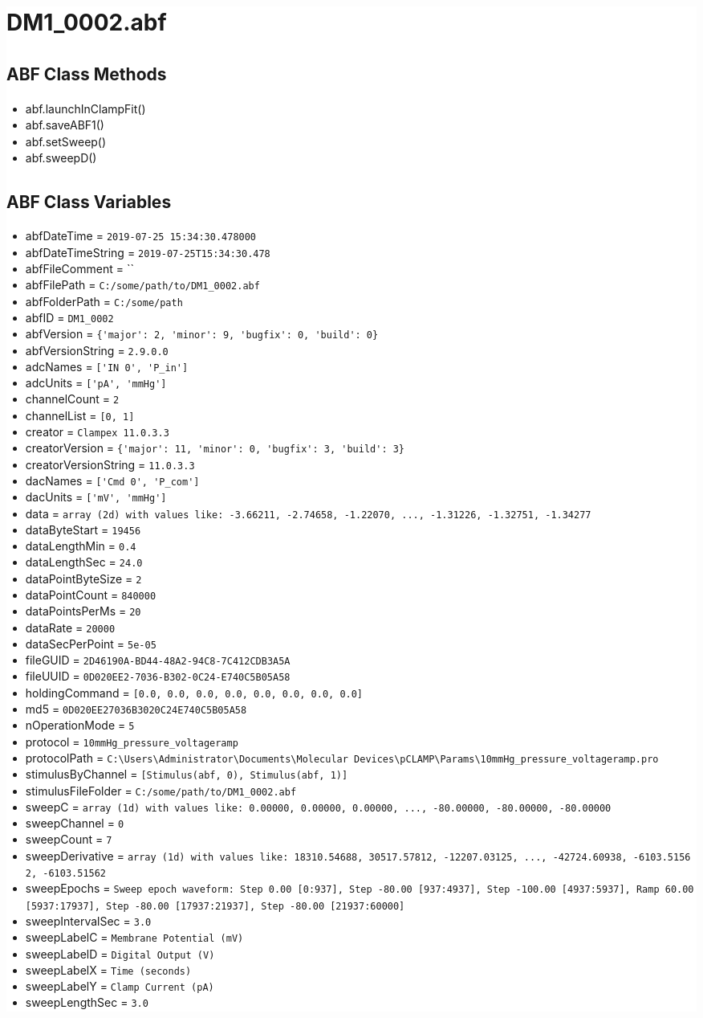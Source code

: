 # DM1_0002.abf

## ABF Class Methods

* abf.launchInClampFit()
* abf.saveABF1()
* abf.setSweep()
* abf.sweepD()

## ABF Class Variables

* abfDateTime = `2019-07-25 15:34:30.478000`
* abfDateTimeString = `2019-07-25T15:34:30.478`
* abfFileComment = ``
* abfFilePath = `C:/some/path/to/DM1_0002.abf`
* abfFolderPath = `C:/some/path`
* abfID = `DM1_0002`
* abfVersion = `{'major': 2, 'minor': 9, 'bugfix': 0, 'build': 0}`
* abfVersionString = `2.9.0.0`
* adcNames = `['IN 0', 'P_in']`
* adcUnits = `['pA', 'mmHg']`
* channelCount = `2`
* channelList = `[0, 1]`
* creator = `Clampex 11.0.3.3`
* creatorVersion = `{'major': 11, 'minor': 0, 'bugfix': 3, 'build': 3}`
* creatorVersionString = `11.0.3.3`
* dacNames = `['Cmd 0', 'P_com']`
* dacUnits = `['mV', 'mmHg']`
* data = `array (2d) with values like: -3.66211, -2.74658, -1.22070, ..., -1.31226, -1.32751, -1.34277`
* dataByteStart = `19456`
* dataLengthMin = `0.4`
* dataLengthSec = `24.0`
* dataPointByteSize = `2`
* dataPointCount = `840000`
* dataPointsPerMs = `20`
* dataRate = `20000`
* dataSecPerPoint = `5e-05`
* fileGUID = `2D46190A-BD44-48A2-94C8-7C412CDB3A5A`
* fileUUID = `0D020EE2-7036-B302-0C24-E740C5B05A58`
* holdingCommand = `[0.0, 0.0, 0.0, 0.0, 0.0, 0.0, 0.0, 0.0]`
* md5 = `0D020EE27036B3020C24E740C5B05A58`
* nOperationMode = `5`
* protocol = `10mmHg_pressure_voltageramp`
* protocolPath = `C:\Users\Administrator\Documents\Molecular Devices\pCLAMP\Params\10mmHg_pressure_voltageramp.pro`
* stimulusByChannel = `[Stimulus(abf, 0), Stimulus(abf, 1)]`
* stimulusFileFolder = `C:/some/path/to/DM1_0002.abf`
* sweepC = `array (1d) with values like: 0.00000, 0.00000, 0.00000, ..., -80.00000, -80.00000, -80.00000`
* sweepChannel = `0`
* sweepCount = `7`
* sweepDerivative = `array (1d) with values like: 18310.54688, 30517.57812, -12207.03125, ..., -42724.60938, -6103.51562, -6103.51562`
* sweepEpochs = `Sweep epoch waveform: Step 0.00 [0:937], Step -80.00 [937:4937], Step -100.00 [4937:5937], Ramp 60.00 [5937:17937], Step -80.00 [17937:21937], Step -80.00 [21937:60000]`
* sweepIntervalSec = `3.0`
* sweepLabelC = `Membrane Potential (mV)`
* sweepLabelD = `Digital Output (V)`
* sweepLabelX = `Time (seconds)`
* sweepLabelY = `Clamp Current (pA)`
* sweepLengthSec = `3.0`